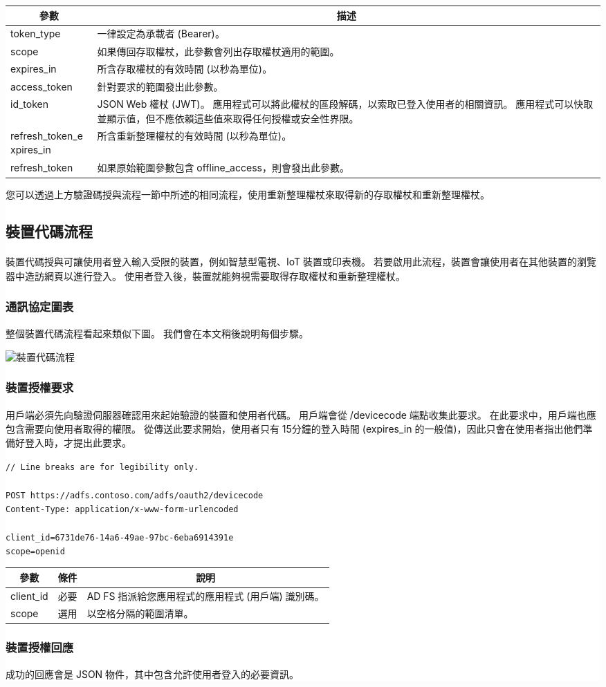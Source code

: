 |參數|描述|
|-----|-----|
|token_type|一律設定為承載者 (Bearer)。|
|scope|如果傳回存取權杖，此參數會列出存取權杖適用的範圍。|
|expires_in|所含存取權杖的有效時間 (以秒為單位)。|
|access_token|針對要求的範圍發出此參數。|
|id_token|JSON Web 權杖 (JWT)。 應用程式可以將此權杖的區段解碼，以索取已登入使用者的相關資訊。 應用程式可以快取並顯示值，但不應依賴這些值來取得任何授權或安全性界限。|
|refresh_token_expires_in|所含重新整理權杖的有效時間 (以秒為單位)。|
|refresh_token|如果原始範圍參數包含 offline_access，則會發出此參數。|

您可以透過上方驗證碼授與流程一節中所述的相同流程，使用重新整理權杖來取得新的存取權杖和重新整理權杖。

## <a name="device-code-flow"></a>裝置代碼流程

裝置代碼授與可讓使用者登入輸入受限的裝置，例如智慧型電視、IoT 裝置或印表機。 若要啟用此流程，裝置會讓使用者在其他裝置的瀏覽器中造訪網頁以進行登入。 使用者登入後，裝置就能夠視需要取得存取權杖和重新整理權杖。

### <a name="protocol-diagram"></a>通訊協定圖表

整個裝置代碼流程看起來類似下圖。 我們會在本文稍後說明每個步驟。

![裝置代碼流程](media/adfs-scenarios-for-developers/device.png)

### <a name="device-authorization-request"></a>裝置授權要求
用戶端必須先向驗證伺服器確認用來起始驗證的裝置和使用者代碼。 用戶端會從 /devicecode 端點收集此要求。 在此要求中，用戶端也應包含需要向使用者取得的權限。 從傳送此要求開始，使用者只有 15分鐘的登入時間 (expires_in 的一般值)，因此只會在使用者指出他們準備好登入時，才提出此要求。

```
// Line breaks are for legibility only.

POST https://adfs.contoso.com/adfs/oauth2/devicecode
Content-Type: application/x-www-form-urlencoded

client_id=6731de76-14a6-49ae-97bc-6eba6914391e
scope=openid
```


|參數|條件|說明|
|-----|-----|-----|
|client_id|必要|AD FS 指派給您應用程式的應用程式 (用戶端) 識別碼。|
|scope|選用|以空格分隔的範圍清單。|

### <a name="device-authorization-response"></a>裝置授權回應
成功的回應會是 JSON 物件，其中包含允許使用者登入的必要資訊。

